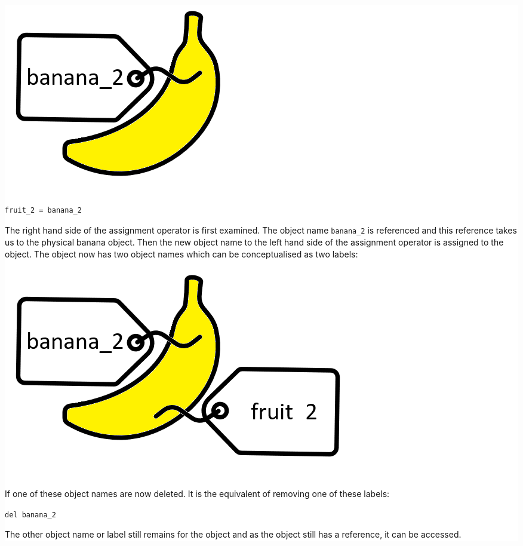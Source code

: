 ![img_147](./images/img_147.png)

```
fruit_2 = banana_2
```

The right hand side of the assignment operator is first examined. The object name ```banana_2``` is referenced and this reference takes us to the physical banana object. Then the new object name to the left hand side of the assignment operator is assigned to the object. The object now has two object names which can be conceptualised as two labels:

![img_151](./images/img_151.png)

If one of these object names are now deleted. It is the equivalent of removing one of these labels:

```
del banana_2
```

The other object name or label still remains for the object and as the object still has a reference, it can be accessed.
